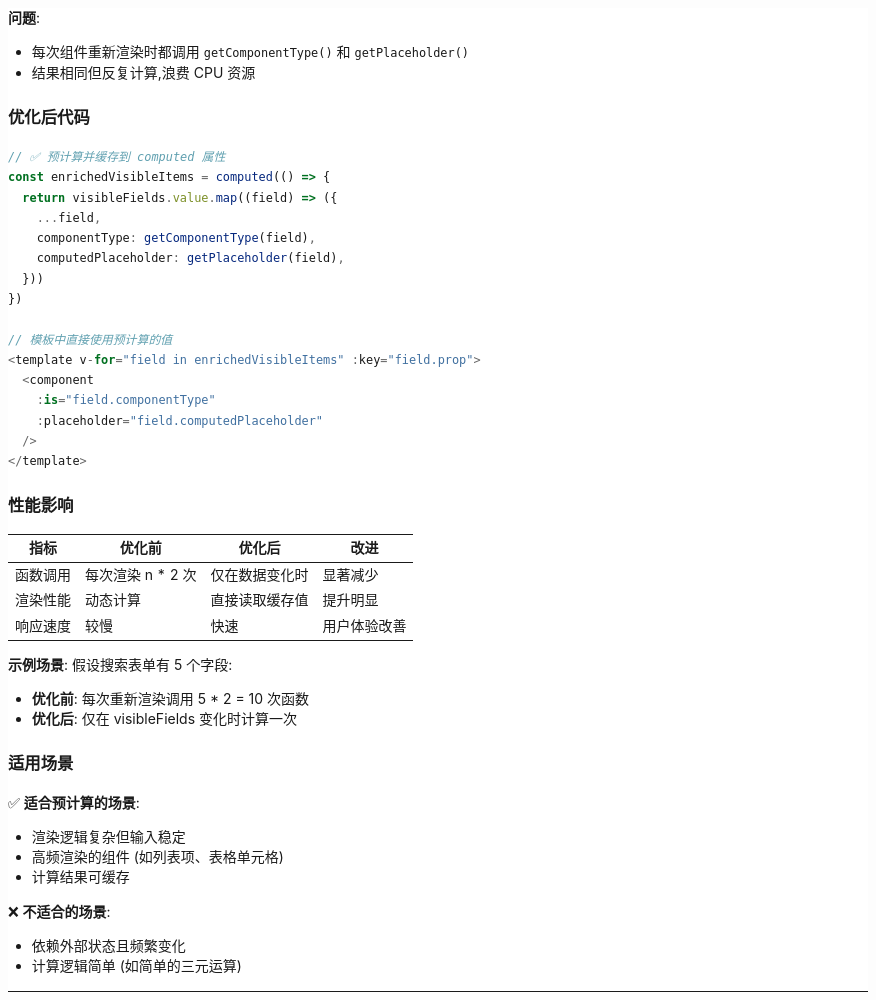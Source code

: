 **问题**:

- 每次组件重新渲染时都调用 `getComponentType()` 和 `getPlaceholder()`
- 结果相同但反复计算,浪费 CPU 资源

### 优化后代码

```typescript
// ✅ 预计算并缓存到 computed 属性
const enrichedVisibleItems = computed(() => {
  return visibleFields.value.map((field) => ({
    ...field,
    componentType: getComponentType(field),
    computedPlaceholder: getPlaceholder(field),
  }))
})

// 模板中直接使用预计算的值
<template v-for="field in enrichedVisibleItems" :key="field.prop">
  <component
    :is="field.componentType"
    :placeholder="field.computedPlaceholder"
  />
</template>
```

### 性能影响

| 指标     | 优化前             | 优化后         | 改进         |
| -------- | ------------------ | -------------- | ------------ |
| 函数调用 | 每次渲染 n \* 2 次 | 仅在数据变化时 | 显著减少     |
| 渲染性能 | 动态计算           | 直接读取缓存值 | 提升明显     |
| 响应速度 | 较慢               | 快速           | 用户体验改善 |

**示例场景**: 假设搜索表单有 5 个字段:

- **优化前**: 每次重新渲染调用 5 \* 2 = 10 次函数
- **优化后**: 仅在 visibleFields 变化时计算一次

### 适用场景

✅ **适合预计算的场景**:

- 渲染逻辑复杂但输入稳定
- 高频渲染的组件 (如列表项、表格单元格)
- 计算结果可缓存

❌ **不适合的场景**:

- 依赖外部状态且频繁变化
- 计算逻辑简单 (如简单的三元运算)

---
